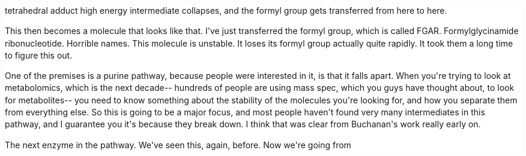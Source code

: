   <span m='819370'>tetrahedral</span> <span m='820720'>adduct</span> <span m='821040'>high</span>
  <span m='821320'>energy</span> <span m='821680'>intermediate</span> <span m='822160'>collapses,</span>
  <span m='823960'>and</span> <span m='824140'>the</span> <span m='824230'>formyl</span>
  <span m='824650'>group</span> <span m='826600'>gets</span> <span m='826900'>transferred</span>
  <span m='827560'>from</span> <span m='827830'>here</span> <span m='828370'>to</span>
  <span m='828490'>here.</span> </p><p><span m='831040'>This</span> <span m='831340'>then</span>
  <span m='831580'>becomes</span> <span m='841360'>a</span> <span m='841420'>molecule</span>
  <span m='842020'>that</span> <span m='842100'>looks</span> <span m='842350'>like</span>
  <span m='842530'>that.</span> <span m='842770'>I've</span> <span m='843070'>just</span>
  <span m='843340'>transferred</span> <span m='843840'>the</span> <span m='843930'>formyl</span>
  <span m='844330'>group,</span> <span m='844760'>which</span> <span m='844900'>is</span>
  <span m='845980'>called</span> <span m='846530'>FGAR.</span> <span m='851650'>Formylglycinamide</span>
  <span m='853070'>ribonucleotide.</span> <span m='854020'>Horrible</span> <span m='854440'>names.</span>
  <span m='855070'>This</span> <span m='855220'>molecule is</span> <span m='855790'>unstable.</span>
  <span m='856450'>It</span> <span m='856570'>loses</span> <span m='857080'>its</span>
  <span m='857290'>formyl</span> <span m='857590'>group</span> <span m='857920'>actually</span>
  <span m='858310'>quite</span> <span m='859210'>rapidly.</span> <span m='859750'>It</span>
  <span m='859810'>took</span> <span m='859960'>them</span> <span m='860050'>a</span>
  <span m='860110'>long</span> <span m='860380'>time</span> <span m='860620'>to</span>
  <span m='860710'>figure</span> <span m='860950'>this</span> <span m='861190'>out.</span>
  </p><p><span m='862000'>One</span> <span m='862270'>of</span> <span m='862330'>the</span>
  <span m='862450'>premises</span> <span m='863110'>is</span> <span m='863260'>a</span>
  <span m='863280'>purine</span> <span m='863680'>pathway,</span> <span m='864160'>because</span>
  <span m='864460'>people</span> <span m='864760'>were</span> <span m='864850'>interested</span>
  <span m='865420'>in it,</span> <span m='865610'>is</span> <span m='865960'>that</span>
  <span m='866110'>it</span> <span m='866170'>falls</span> <span m='866500'>apart.</span>
  <span m='867280'>When</span> <span m='867400'>you're</span> <span m='867490'>trying</span>
  <span m='867730'>to</span> <span m='867850'>look</span> <span m='868150'>at</span>
  <span m='868270'>metabolomics,</span> <span m='869230'>which</span> <span m='869530'>is</span>
  <span m='869920'>the</span> <span m='870040'>next</span> <span m='870370'>decade--</span>
  <span m='870970'>hundreds</span> <span m='871300'>of</span> <span m='871360'>people</span>
  <span m='871690'>are</span> <span m='871750'>using</span> <span m='872020'>mass</span>
  <span m='872320'>spec,</span> <span m='872780'>which</span> <span m='872830'>you</span>
  <span m='872920'>guys</span> <span m='873580'>have</span> <span m='873730'>thought</span>
  <span m='874000'>about,</span> <span m='874270'>to</span> <span m='874420'>look</span>
  <span m='874600'>for</span> <span m='875530'>metabolites--</span> <span m='876190'>you</span>
  <span m='876280'>need</span> <span m='876700'>to</span> <span m='876790'>know</span>
  <span m='876970'>something</span> <span m='877540'>about</span> <span m='877750'>the</span>
  <span m='877840'>stability</span> <span m='878770'>of</span> <span m='878830'>the</span>
  <span m='878920'>molecules</span> <span m='879490'>you're</span> <span m='879610'>looking</span>
  <span m='879910'>for,</span> <span m='880210'>and</span> <span m='880390'>how</span>
  <span m='880600'>you</span> <span m='880750'>separate</span> <span m='881230'>them</span>
  <span m='881410'>from</span> <span m='881710'>everything</span> <span m='882160'>else.</span>
  <span m='883370'>So</span> <span m='883510'>this</span> <span m='883690'>is</span>
  <span m='884180'>going</span> <span m='884340'>to</span> <span m='884410'>be</span>
  <span m='884560'>a</span> <span m='884620'>major</span> <span m='884950'>focus,</span>
  <span m='885550'>and</span> <span m='886330'>most</span> <span m='886660'>people</span>
  <span m='886990'>haven't</span> <span m='887260'>found</span> <span m='887530'>very
  many</span> <span m='887920'>intermediates</span> <span m='888420'>in</span> <span
  m='888520'>this</span> <span m='888640'>pathway,</span> <span m='889180'>and</span>
  <span m='889510'>I</span> <span m='889600'>guarantee</span> <span m='890080'>you</span>
  <span m='890140'>it's</span> <span m='890350'>because</span> <span m='891720'>they</span>
  <span m='891850'>break</span> <span m='892060'>down.</span> <span m='893680'>I</span>
  <span m='893800'>think</span> <span m='894010'>that</span> <span m='894190'>was</span>
  <span m='894370'>clear</span> <span m='894640'>from</span> <span m='895420'>Buchanan's</span>
  <span m='896050'>work</span> <span m='896830'>really</span> <span m='897820'>early</span>
  <span m='898180'>on.</span> </p><p><span m='899470'>The</span> <span m='899560'>next</span>
  <span m='899920'>enzyme</span> <span m='900280'>in the</span> <span m='900370'>pathway.</span>
  <span m='902800'>We've</span> <span m='903010'>seen</span> <span m='903250'>this,</span>
  <span m='903730'>again,</span> <span m='904750'>before.</span> <span m='906310'>Now</span>
  <span m='906670'>we're</span> <span m='906850'>going</span> <span m='908380'>from</span>